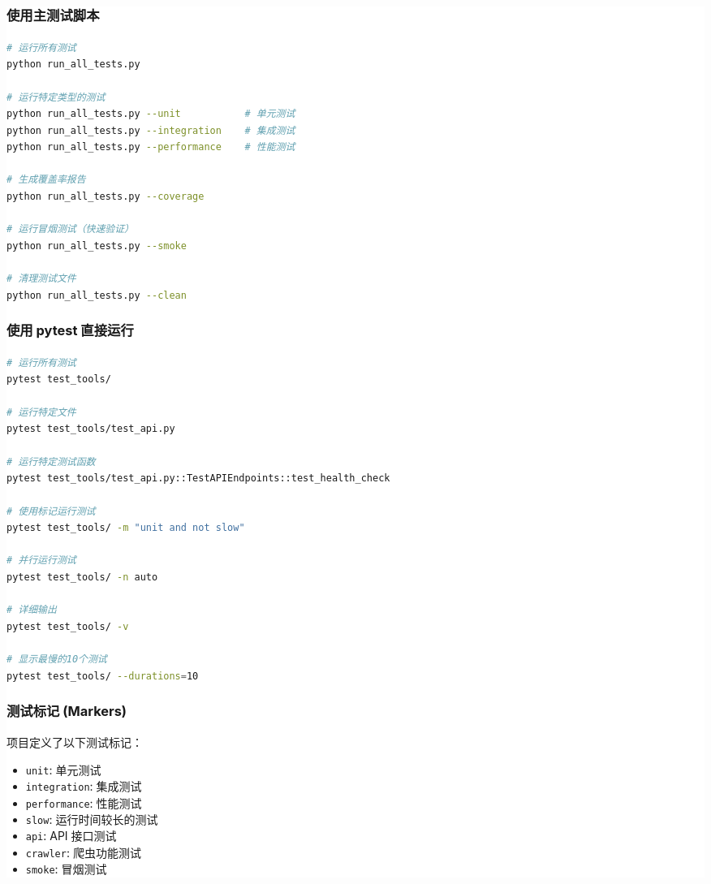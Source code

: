 ### 使用主测试脚本

```bash
# 运行所有测试
python run_all_tests.py

# 运行特定类型的测试
python run_all_tests.py --unit           # 单元测试
python run_all_tests.py --integration    # 集成测试
python run_all_tests.py --performance    # 性能测试

# 生成覆盖率报告
python run_all_tests.py --coverage

# 运行冒烟测试（快速验证）
python run_all_tests.py --smoke

# 清理测试文件
python run_all_tests.py --clean
```

### 使用 pytest 直接运行

```bash
# 运行所有测试
pytest test_tools/

# 运行特定文件
pytest test_tools/test_api.py

# 运行特定测试函数
pytest test_tools/test_api.py::TestAPIEndpoints::test_health_check

# 使用标记运行测试
pytest test_tools/ -m "unit and not slow"

# 并行运行测试
pytest test_tools/ -n auto

# 详细输出
pytest test_tools/ -v

# 显示最慢的10个测试
pytest test_tools/ --durations=10
```

### 测试标记 (Markers)

项目定义了以下测试标记：

- `unit`: 单元测试
- `integration`: 集成测试
- `performance`: 性能测试
- `slow`: 运行时间较长的测试
- `api`: API 接口测试
- `crawler`: 爬虫功能测试
- `smoke`: 冒烟测试
